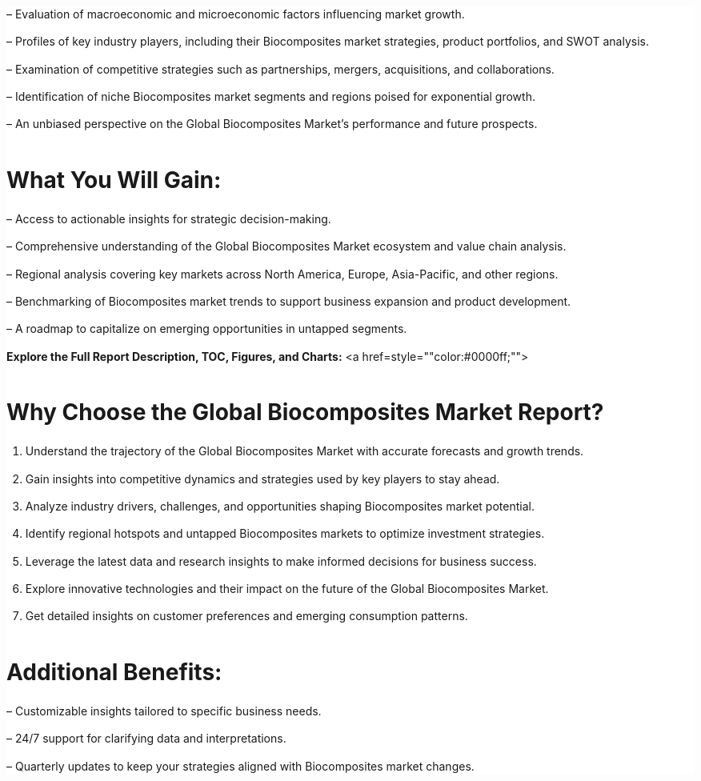– Evaluation of macroeconomic and microeconomic factors influencing market growth.

– Profiles of key industry players, including their Biocomposites market strategies, product portfolios, and SWOT analysis.

– Examination of competitive strategies such as partnerships, mergers, acquisitions, and collaborations.

– Identification of niche Biocomposites market segments and regions poised for exponential growth.

– An unbiased perspective on the Global Biocomposites Market’s performance and future prospects.

# <strong>What You Will Gain:</strong>

– Access to actionable insights for strategic decision-making.

– Comprehensive understanding of the Global Biocomposites Market ecosystem and value chain analysis.

– Regional analysis covering key markets across North America, Europe, Asia-Pacific, and other regions.

– Benchmarking of Biocomposites market trends to support business expansion and product development.

– A roadmap to capitalize on emerging opportunities in untapped segments.

<strong>Explore the Full Report Description, TOC, Figures, and Charts:</strong>
<a href=style=""color:#0000ff;""></a>

# <strong>Why Choose the Global Biocomposites Market Report?</strong>

1. Understand the trajectory of the Global Biocomposites Market with accurate forecasts and growth trends.

2. Gain insights into competitive dynamics and strategies used by key players to stay ahead.

3. Analyze industry drivers, challenges, and opportunities shaping Biocomposites market potential.

4. Identify regional hotspots and untapped Biocomposites markets to optimize investment strategies.

5. Leverage the latest data and research insights to make informed decisions for business success.

6. Explore innovative technologies and their impact on the future of the Global Biocomposites Market.

7. Get detailed insights on customer preferences and emerging consumption patterns.

# <strong>Additional Benefits:</strong>

– Customizable insights tailored to specific business needs.

– 24/7 support for clarifying data and interpretations.

– Quarterly updates to keep your strategies aligned with Biocomposites market changes.
